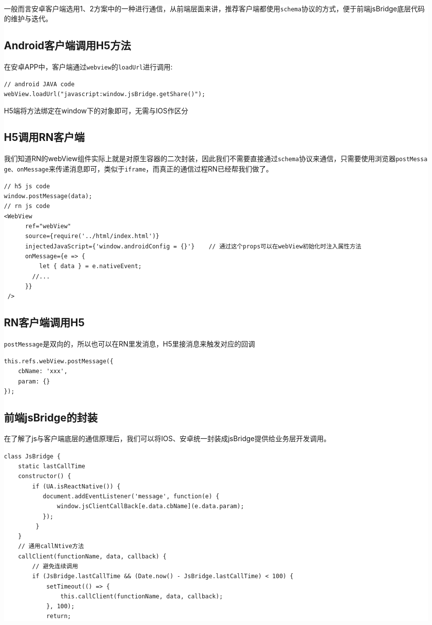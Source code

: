 一般而言安卓客户端选用1、2方案中的一种进行通信，从前端层面来讲，推荐客户端都使用`schema`协议的方式，便于前端jsBridge底层代码的维护与迭代。

## Android客户端调用H5方法

在安卓APP中，客户端通过`webview`的`loadUrl`进行调用:

```
// android JAVA code
webView.loadUrl("javascript:window.jsBridge.getShare()");
```

H5端将方法绑定在window下的对象即可，无需与IOS作区分

## H5调用RN客户端

我们知道RN的webView组件实际上就是对原生容器的二次封装，因此我们不需要直接通过`schema`协议来通信，只需要使用浏览器`postMessage、onMessage`来传递消息即可，类似于`iframe`，而真正的通信过程RN已经帮我们做了。

```
// h5 js code
window.postMessage(data);
// rn js code
<WebView
      ref="webView"
      source={require('../html/index.html')}
      injectedJavaScript={'window.androidConfig = {}'}    // 通过这个props可以在webView初始化时注入属性方法
      onMessage={e => {
          let { data } = e.nativeEvent;
        //...
      }}
 />
```

## RN客户端调用H5

`postMessage`是双向的，所以也可以在RN里发消息，H5里接消息来触发对应的回调

```
this.refs.webView.postMessage({
    cbName: 'xxx',
    param: {}
}); 
```

## 前端jsBridge的封装

在了解了js与客户端底层的通信原理后，我们可以将IOS、安卓统一封装成jsBridge提供给业务层开发调用。

```
class JsBridge {
    static lastCallTime
    constructor() {
        if (UA.isReactNative()) {
           document.addEventListener('message', function(e) {
               window.jsClientCallBack[e.data.cbName](e.data.param);
           });
         }
    }
    // 通用callNtive方法
    callClient(functionName, data, callback) {
        // 避免连续调用
        if (JsBridge.lastCallTime && (Date.now() - JsBridge.lastCallTime) < 100) {
            setTimeout(() => {
                this.callClient(functionName, data, callback);
            }, 100);
            return;
```